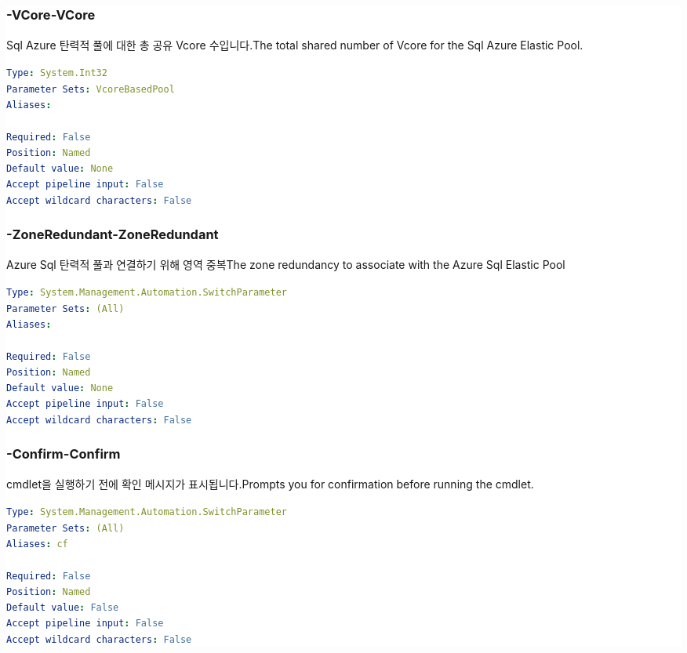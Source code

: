 ### <span data-ttu-id="12139-185">-VCore</span><span class="sxs-lookup"><span data-stu-id="12139-185">-VCore</span></span>
<span data-ttu-id="12139-186">Sql Azure 탄력적 풀에 대한 총 공유 Vcore 수입니다.</span><span class="sxs-lookup"><span data-stu-id="12139-186">The total shared number of Vcore for the Sql Azure Elastic Pool.</span></span>

```yaml
Type: System.Int32
Parameter Sets: VcoreBasedPool
Aliases:

Required: False
Position: Named
Default value: None
Accept pipeline input: False
Accept wildcard characters: False
```

### <span data-ttu-id="12139-187">-ZoneRedundant</span><span class="sxs-lookup"><span data-stu-id="12139-187">-ZoneRedundant</span></span>
<span data-ttu-id="12139-188">Azure Sql 탄력적 풀과 연결하기 위해 영역 중복</span><span class="sxs-lookup"><span data-stu-id="12139-188">The zone redundancy to associate with the Azure Sql Elastic Pool</span></span>

```yaml
Type: System.Management.Automation.SwitchParameter
Parameter Sets: (All)
Aliases:

Required: False
Position: Named
Default value: None
Accept pipeline input: False
Accept wildcard characters: False
```

### <span data-ttu-id="12139-189">-Confirm</span><span class="sxs-lookup"><span data-stu-id="12139-189">-Confirm</span></span>
<span data-ttu-id="12139-190">cmdlet을 실행하기 전에 확인 메시지가 표시됩니다.</span><span class="sxs-lookup"><span data-stu-id="12139-190">Prompts you for confirmation before running the cmdlet.</span></span>

```yaml
Type: System.Management.Automation.SwitchParameter
Parameter Sets: (All)
Aliases: cf

Required: False
Position: Named
Default value: False
Accept pipeline input: False
Accept wildcard characters: False
```
